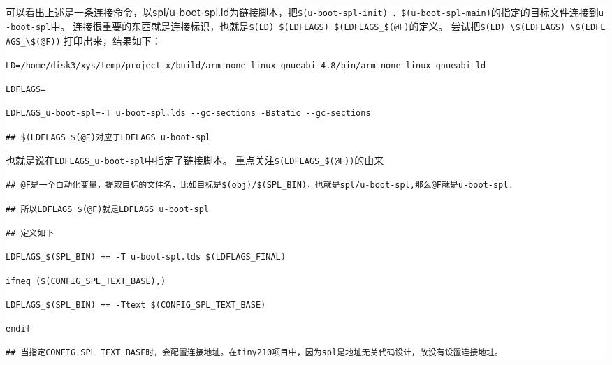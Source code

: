 可以看出上述是一条连接命令，以spl/u-boot-spl.ld为链接脚本，把`$(u-boot-spl-init) 、$(u-boot-spl-main)`的指定的目标文件连接到`u-boot-spl`中。 连接很重要的东西就是连接标识，也就是`$(LD) $(LDFLAGS) $(LDFLAGS_$(@F)`的定义。 尝试把`$(LD) \$(LDFLAGS) \$(LDFLAGS_\$(@F))` 打印出来，结果如下：

```

```

```
LD=/home/disk3/xys/temp/project-x/build/arm-none-linux-gnueabi-4.8/bin/arm-none-linux-gnueabi-ld
```

```
LDFLAGS=
```

```
LDFLAGS_u-boot-spl=-T u-boot-spl.lds --gc-sections -Bstatic --gc-sections
```

```
## $(LDFLAGS_$(@F)对应于LDFLAGS_u-boot-spl
```

也就是说在`LDFLAGS_u-boot-spl`中指定了链接脚本。 重点关注`$(LDFLAGS_$(@F))`的由来

```

```

```
## @F是一个自动化变量，提取目标的文件名，比如目标是$(obj)/$(SPL_BIN)，也就是spl/u-boot-spl,那么@F就是u-boot-spl。
```

```
## 所以LDFLAGS_$(@F)就是LDFLAGS_u-boot-spl
```

```
## 定义如下
```

```
LDFLAGS_$(SPL_BIN) += -T u-boot-spl.lds $(LDFLAGS_FINAL)
```

```
ifneq ($(CONFIG_SPL_TEXT_BASE),)
```

```
LDFLAGS_$(SPL_BIN) += -Ttext $(CONFIG_SPL_TEXT_BASE)
```

```
endif
```

```
## 当指定CONFIG_SPL_TEXT_BASE时，会配置连接地址。在tiny210项目中，因为spl是地址无关代码设计，故没有设置连接地址。
```

```

```
